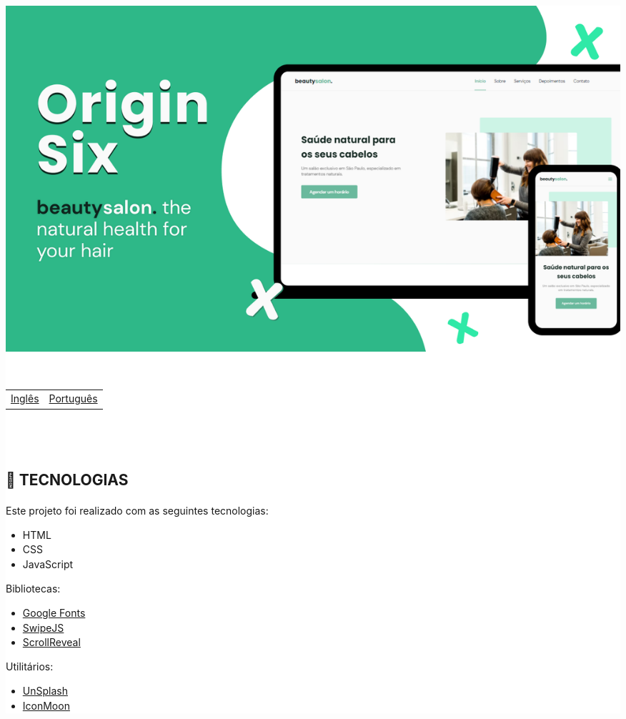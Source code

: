 <p align="center">
  <img alt="OriginSix Preview" src="github/preview.png" width="100%">
</p> <br>

<table align="center">
  <tr>
    <td><a href="README.md">Inglês</a></td>
    <td><a href="README-pt.md">Português</a></td>
  </tr>
</table><br><br>




## 📑 TECNOLOGIAS

Este projeto foi realizado com as seguintes tecnologias:
- HTML
- CSS
- JavaScript

Bibliotecas:
- [Google Fonts](https://fonts.google.com/)
- [SwipeJS](https://github.com/nolimits4web/Swiper)
- [ScrollReveal](https://scrollrevealjs.org)

Utilitários:
- [UnSplash](https://unsplash.com/)
- [IconMoon](https://icomoon.io/app)
